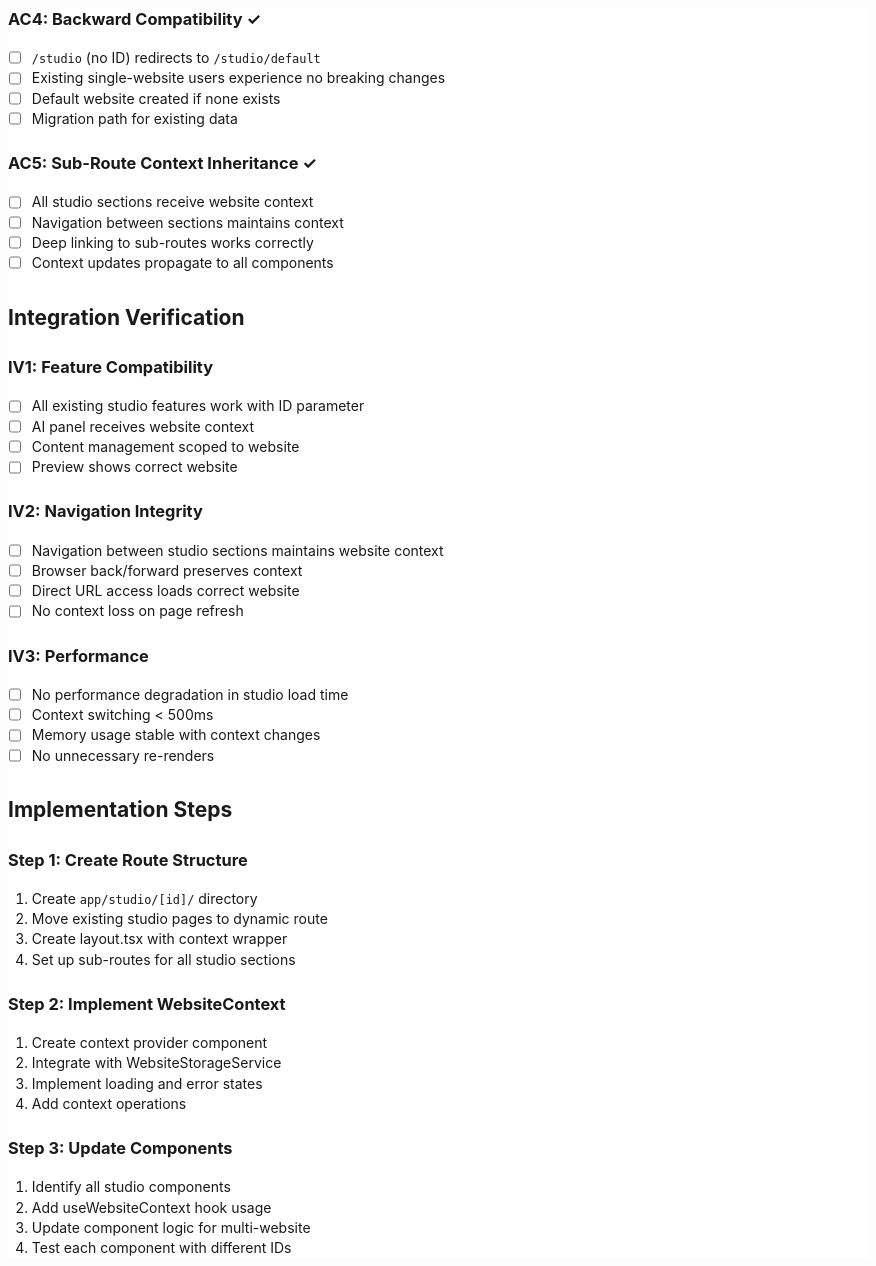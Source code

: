 ### AC4: Backward Compatibility ✓
- [ ] `/studio` (no ID) redirects to `/studio/default`
- [ ] Existing single-website users experience no breaking changes
- [ ] Default website created if none exists
- [ ] Migration path for existing data

### AC5: Sub-Route Context Inheritance ✓
- [ ] All studio sections receive website context
- [ ] Navigation between sections maintains context
- [ ] Deep linking to sub-routes works correctly
- [ ] Context updates propagate to all components

## Integration Verification

### IV1: Feature Compatibility
- [ ] All existing studio features work with ID parameter
- [ ] AI panel receives website context
- [ ] Content management scoped to website
- [ ] Preview shows correct website

### IV2: Navigation Integrity
- [ ] Navigation between studio sections maintains website context
- [ ] Browser back/forward preserves context
- [ ] Direct URL access loads correct website
- [ ] No context loss on page refresh

### IV3: Performance
- [ ] No performance degradation in studio load time
- [ ] Context switching < 500ms
- [ ] Memory usage stable with context changes
- [ ] No unnecessary re-renders

## Implementation Steps

### Step 1: Create Route Structure
1. Create `app/studio/[id]/` directory
2. Move existing studio pages to dynamic route
3. Create layout.tsx with context wrapper
4. Set up sub-routes for all studio sections

### Step 2: Implement WebsiteContext
1. Create context provider component
2. Integrate with WebsiteStorageService
3. Implement loading and error states
4. Add context operations

### Step 3: Update Components
1. Identify all studio components
2. Add useWebsiteContext hook usage
3. Update component logic for multi-website
4. Test each component with different IDs
